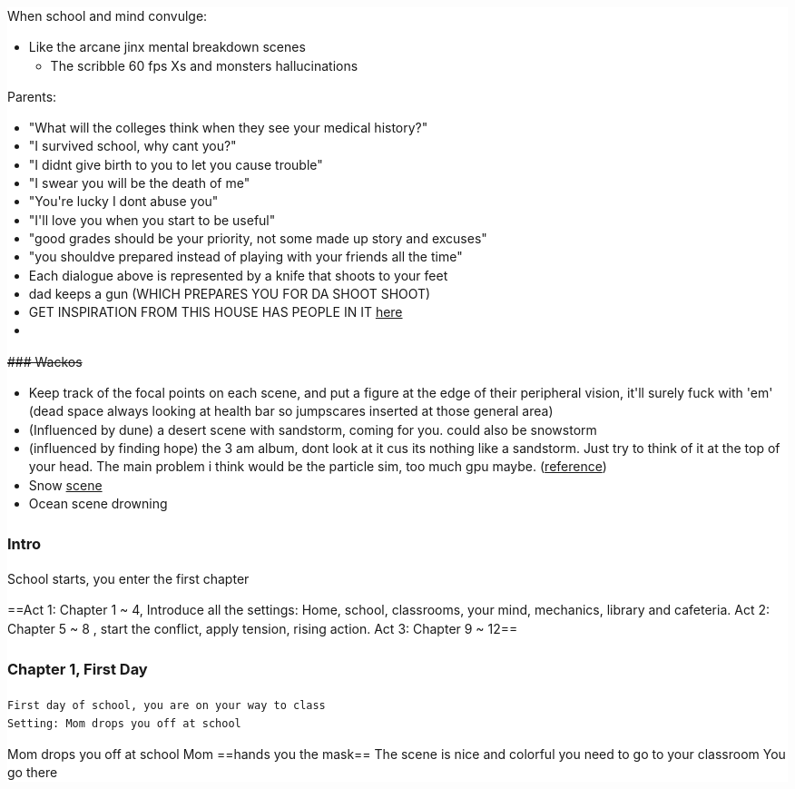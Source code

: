 
 
When school and mind convulge:
- Like the arcane jinx mental breakdown scenes
	- The scribble 60 fps Xs and monsters hallucinations

Parents:
- "What will the colleges think when they see your medical history?"
- "I survived school, why cant you?"
- "I didnt give birth to you to let you cause trouble"
- "I swear you will be the death of me"
- "You're lucky I dont abuse you"
- "I'll love you when you start to be useful"
- "good grades should be your priority, not some made up story and excuses"
- "you shouldve prepared instead of playing with your friends all the time"
- Each dialogue above is represented by a knife that shoots to your feet
- dad keeps a gun (WHICH PREPARES YOU FOR DA SHOOT SHOOT)
- GET INSPIRATION FROM THIS HOUSE HAS PEOPLE IN IT [here](https://www.youtube.com/watch?v=x-pj8OtyO2I&t=0s)
- 



~~### Wackos~~
- Keep track of the focal points on each scene, and put a figure at the edge of their peripheral vision, it'll surely fuck with 'em' (dead space always looking at health bar so jumpscares inserted at those general area)
- (Influenced by dune) a desert scene with sandstorm, coming for you. could also be snowstorm
- (influenced by finding hope) the 3 am album, dont look at it cus its nothing like a sandstorm. Just try to think of it at the top of your head. The main problem i think would be the particle sim, too much gpu maybe. ([reference](https://www.google.com/url?sa=i&url=https%3A%2F%2Fwallpaperaccess.com%2Fsandstorm&psig=AOvVaw1upUNwJhNXAOGAZEpiDez6&ust=1639784175595000&source=images&cd=vfe&ved=0CAsQjRxqFwoTCKDC9a6-6fQCFQAAAAAdAAAAABAE))
- Snow [scene](https://www.youtube.com/watch?v=SNP5QqAQqn4&ab_channel=GabrielAguiarProd.)
- Ocean scene drowning

### Intro
School starts, you enter the first chapter

==Act 1: Chapter 1 ~ 4, Introduce all the settings: Home, school, classrooms, your mind, mechanics, library and cafeteria.
Act 2: Chapter 5 ~ 8 , start the conflict, apply tension, rising action. 
Act 3: Chapter 9 ~ 12==

### Chapter 1, First Day
```Context
First day of school, you are on your way to class
Setting: Mom drops you off at school
```
Mom drops you off at school
Mom ==hands you the mask==
The scene is nice and colorful
you need to go to your classroom
You go there
